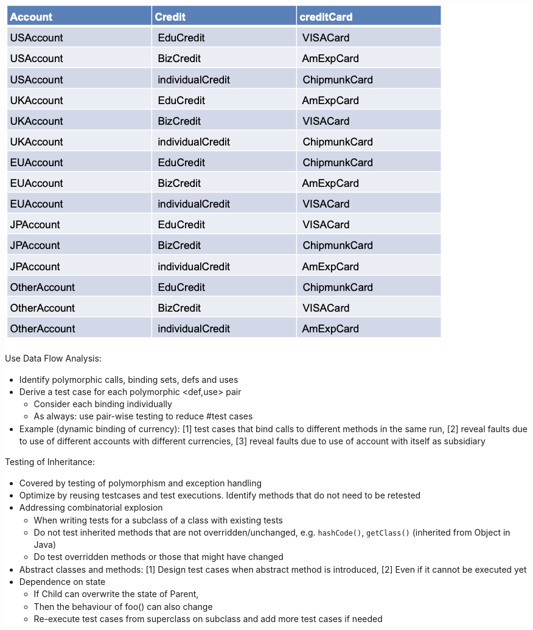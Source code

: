 ![Untitled](./final/untitled-53.png)

Use Data Flow Analysis:

- Identify polymorphic calls, binding sets, defs and uses
- Derive a test case for each polymorphic \<def,use> pair
  - Consider each binding individually
  - As always: use pair-wise testing to reduce #test cases
- Example (dynamic binding of currency): \[1] test cases that bind calls to different methods in the same run, \[2] reveal faults due to use of different accounts with different currencies, \[3] reveal faults due to use of account with itself as subsidiary

Testing of Inheritance:

- Covered by testing of polymorphism and exception handling
- Optimize by reusing testcases and test executions. Identify methods that do not need to be retested
- Addressing combinatorial explosion
  - When writing tests for a subclass of a class with existing tests
  - Do not test inherited methods that are not overridden/unchanged, e.g. `hashCode()`, `getClass()` (inherited from Object in Java)
  - Do test overridden methods or those that might have changed
- Abstract classes and methods: \[1] Design test cases when abstract method is introduced, \[2] Even if it cannot be executed yet
- Dependence on state
  - If Child can overwrite the state of Parent,
  - Then the behaviour of foo() can also change
  - Re-execute test cases from superclass on subclass and add more test cases if needed
